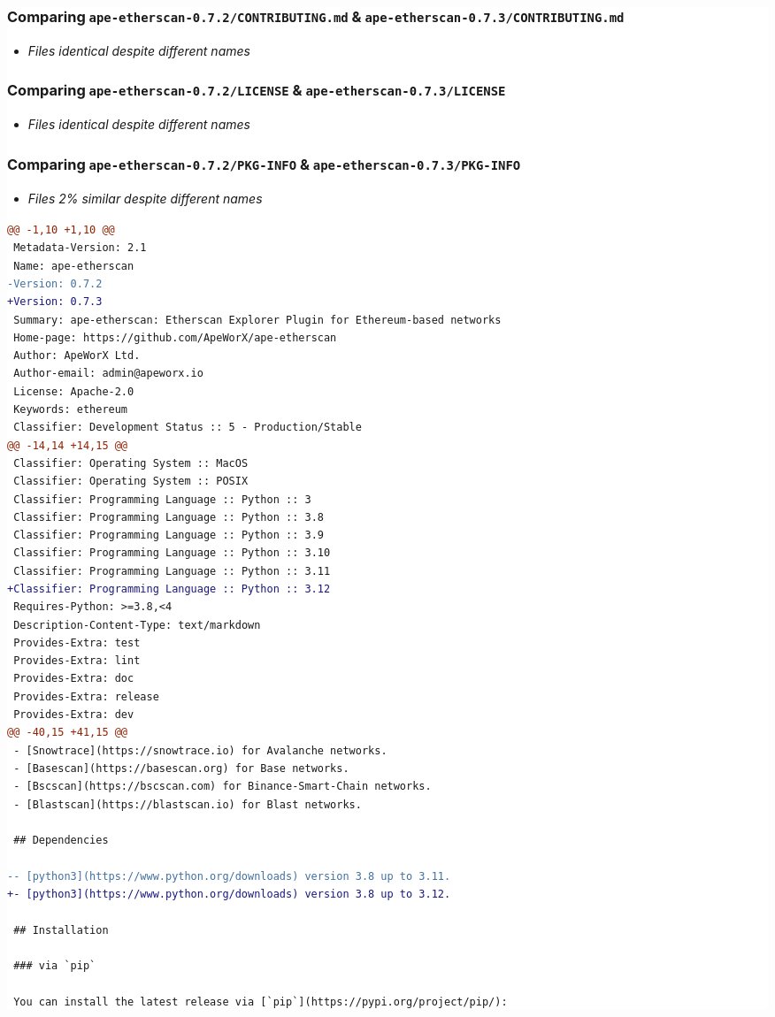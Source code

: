 ### Comparing `ape-etherscan-0.7.2/CONTRIBUTING.md` & `ape-etherscan-0.7.3/CONTRIBUTING.md`

 * *Files identical despite different names*

### Comparing `ape-etherscan-0.7.2/LICENSE` & `ape-etherscan-0.7.3/LICENSE`

 * *Files identical despite different names*

### Comparing `ape-etherscan-0.7.2/PKG-INFO` & `ape-etherscan-0.7.3/PKG-INFO`

 * *Files 2% similar despite different names*

```diff
@@ -1,10 +1,10 @@
 Metadata-Version: 2.1
 Name: ape-etherscan
-Version: 0.7.2
+Version: 0.7.3
 Summary: ape-etherscan: Etherscan Explorer Plugin for Ethereum-based networks
 Home-page: https://github.com/ApeWorX/ape-etherscan
 Author: ApeWorX Ltd.
 Author-email: admin@apeworx.io
 License: Apache-2.0
 Keywords: ethereum
 Classifier: Development Status :: 5 - Production/Stable
@@ -14,14 +14,15 @@
 Classifier: Operating System :: MacOS
 Classifier: Operating System :: POSIX
 Classifier: Programming Language :: Python :: 3
 Classifier: Programming Language :: Python :: 3.8
 Classifier: Programming Language :: Python :: 3.9
 Classifier: Programming Language :: Python :: 3.10
 Classifier: Programming Language :: Python :: 3.11
+Classifier: Programming Language :: Python :: 3.12
 Requires-Python: >=3.8,<4
 Description-Content-Type: text/markdown
 Provides-Extra: test
 Provides-Extra: lint
 Provides-Extra: doc
 Provides-Extra: release
 Provides-Extra: dev
@@ -40,15 +41,15 @@
 - [Snowtrace](https://snowtrace.io) for Avalanche networks.
 - [Basescan](https://basescan.org) for Base networks.
 - [Bscscan](https://bscscan.com) for Binance-Smart-Chain networks.
 - [Blastscan](https://blastscan.io) for Blast networks.
 
 ## Dependencies
 
-- [python3](https://www.python.org/downloads) version 3.8 up to 3.11.
+- [python3](https://www.python.org/downloads) version 3.8 up to 3.12.
 
 ## Installation
 
 ### via `pip`
 
 You can install the latest release via [`pip`](https://pypi.org/project/pip/):
```
